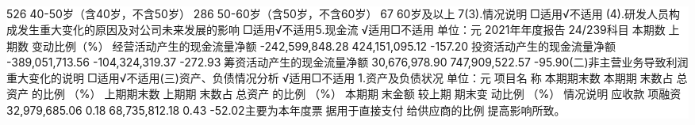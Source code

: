 526
40-50岁（含40岁，不含50岁）
286
50-60岁（含50岁，不含60岁）
67
60岁及以上
7(3).情况说明
□适用√不适用
(4).研发人员构成发生重大变化的原因及对公司未来发展的影响
□适用√不适用5.现金流
√适用□不适用
单位：元
2021年年度报告
24/239科目
本期数
上期数
变动比例（%）
经营活动产生的现金流量净额
-242,599,848.28
424,151,095.12
-157.20
投资活动产生的现金流量净额
-389,051,713.56
-104,324,319.37
-272.93
筹资活动产生的现金流量净额
30,676,978.90
747,909,522.57
-95.90(二)非主营业务导致利润重大变化的说明
□适用√不适用(三)资产、负债情况分析
√适用□不适用
1.资产及负债状况
单位：元
项目名
称
本期期末数
本期期
末数占
总资产
的比例
（%）
上期期末数
上期期
末数占
总资产
的比例
（%）
本期期
末金额
较上期
期末变
动比例
（%）
情况说明
应收款
项融资
32,979,685.06
0.18
68,735,812.18
0.43
-52.02主要为本年度票
据用于直接支付
给供应商的比例
提高影响所致。